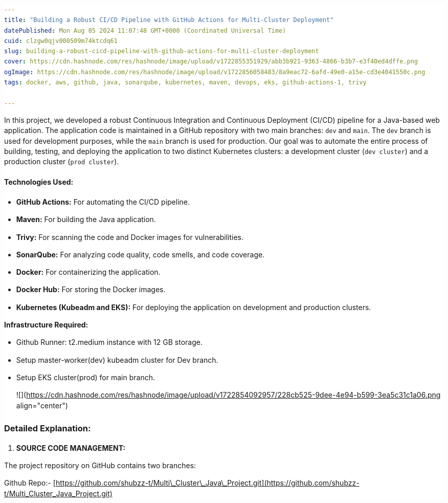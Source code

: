 ```yaml
---
title: "Building a Robust CI/CD Pipeline with GitHub Actions for Multi-Cluster Deployment"
datePublished: Mon Aug 05 2024 11:07:48 GMT+0000 (Coordinated Universal Time)
cuid: clzgw0qjv000509m74ktcdq61
slug: building-a-robust-cicd-pipeline-with-github-actions-for-multi-cluster-deployment
cover: https://cdn.hashnode.com/res/hashnode/image/upload/v1722855351929/abb3b921-9363-4866-b3b7-e3f40ed4dffe.png
ogImage: https://cdn.hashnode.com/res/hashnode/image/upload/v1722856058483/8a9eac72-6afd-49e0-a15e-cd3e4041550c.png
tags: docker, aws, github, java, sonarqube, kubernetes, maven, devops, eks, github-actions-1, trivy

---
```


In this project, we developed a robust Continuous Integration and Continuous Deployment (CI/CD) pipeline for a Java-based web application. The application code is maintained in a GitHub repository with two main branches: `dev` and `main`. The `dev` branch is used for development purposes, while the `main` branch is used for production. Our goal was to automate the entire process of building, testing, and deploying the application to two distinct Kubernetes clusters: a development cluster (`dev cluster`) and a production cluster (`prod cluster`).

#### Technologies Used:

* **GitHub Actions:** For automating the CI/CD pipeline.
    
* **Maven:** For building the Java application.
    
* **Trivy:** For scanning the code and Docker images for vulnerabilities.
    
* **SonarQube:** For analyzing code quality, code smells, and code coverage.
    
* **Docker:** For containerizing the application.
    
* **Docker Hub:** For storing the Docker images.
    
* **Kubernetes (Kubeadm and EKS):** For deploying the application on development and production clusters.
    

**Infrastructure Required:**

* Github Runner: t2.medium instance with 12 GB storage.
    
* Setup master-worker(dev) kubeadm cluster for Dev branch.
    
* Setup EKS cluster(prod) for main branch.
    
    ![](https://cdn.hashnode.com/res/hashnode/image/upload/v1722854092957/228cb525-9dee-4e94-b599-3ea5c31c1a06.png align="center")
    

### Detailed Explanation:

1. **SOURCE CODE MANAGEMENT:**
    

The project repository on GitHub contains two branches:

Github Repo:- [https://github.com/shubzz-t/Multi\_Cluster\_Java\_Project.git](https://github.com/shubzz-t/Multi_Cluster_Java_Project.git)
